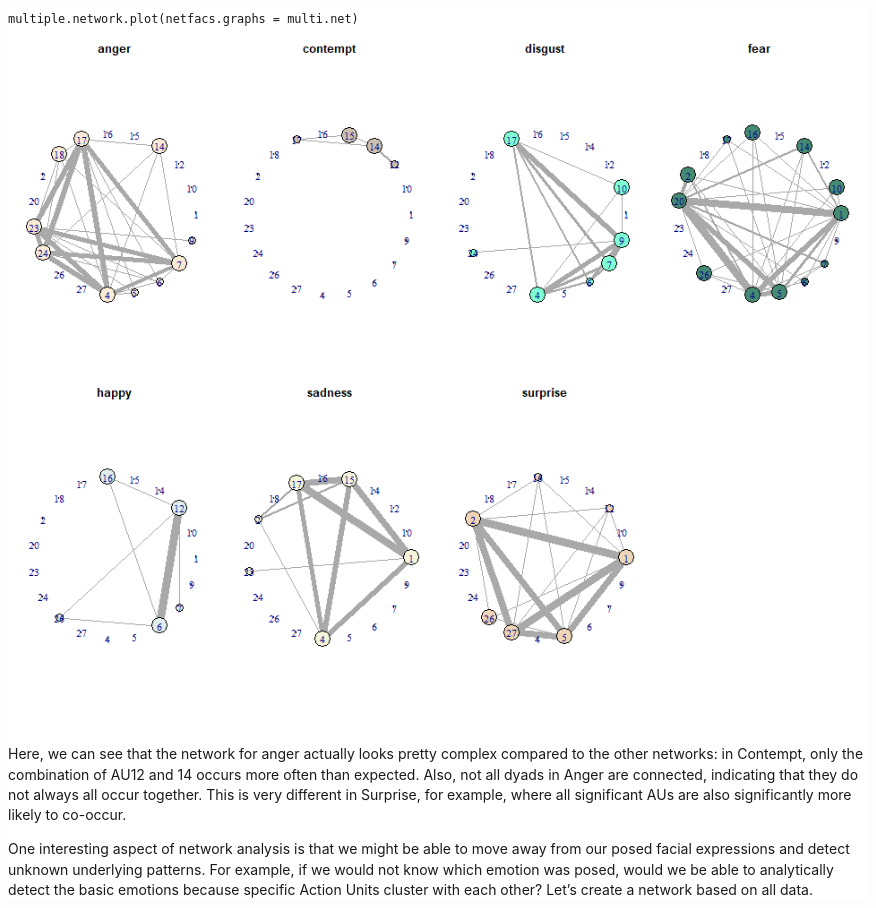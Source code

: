     multiple.network.plot(netfacs.graphs = multi.net)

<img src="README_files/figure-markdown_strict/multi.plot-1.png" style="display: block; margin: auto;" />

Here, we can see that the network for anger actually looks pretty
complex compared to the other networks: in Contempt, only the
combination of AU12 and 14 occurs more often than expected. Also, not
all dyads in Anger are connected, indicating that they do not always all
occur together. This is very different in Surprise, for example, where
all significant AUs are also significantly more likely to co-occur.

One interesting aspect of network analysis is that we might be able to
move away from our posed facial expressions and detect unknown
underlying patterns. For example, if we would not know which emotion was
posed, would we be able to analytically detect the basic emotions
because specific Action Units cluster with each other? Let’s create a
network based on all data.
